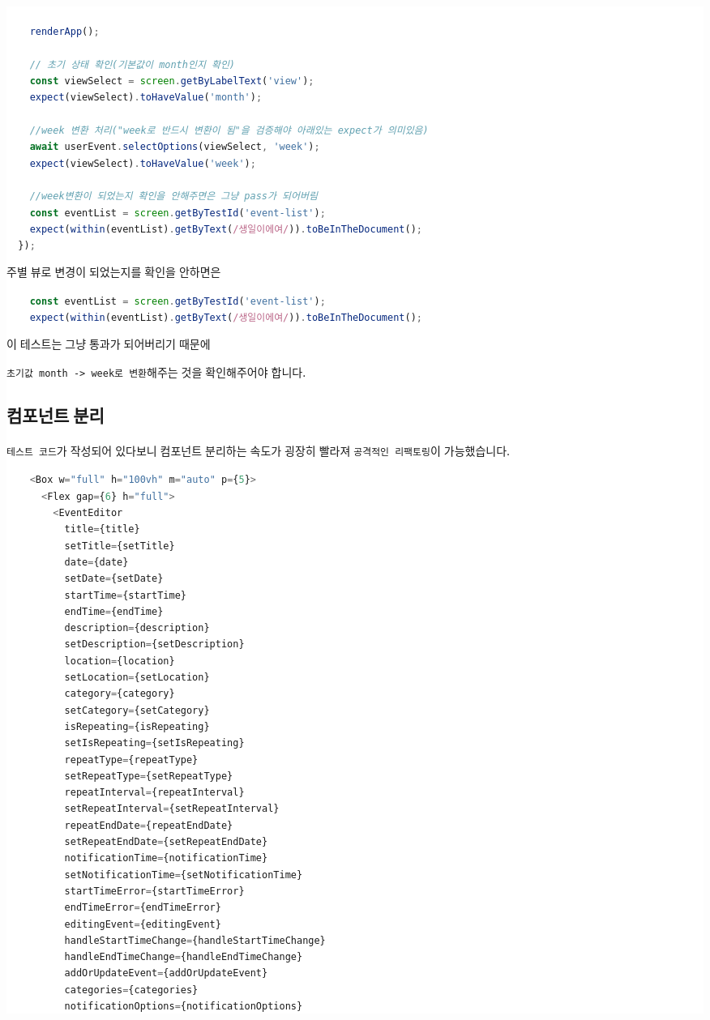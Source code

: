 ```javascript

    renderApp();

    // 초기 상태 확인(기본값이 month인지 확인)
    const viewSelect = screen.getByLabelText('view');
    expect(viewSelect).toHaveValue('month');

    //week 변환 처리("week로 반드시 변환이 됨"을 검증해야 아래있는 expect가 의미있음)
    await userEvent.selectOptions(viewSelect, 'week');
    expect(viewSelect).toHaveValue('week');

    //week변환이 되었는지 확인을 안해주면은 그냥 pass가 되어버림
    const eventList = screen.getByTestId('event-list');
    expect(within(eventList).getByText(/생일이에여/)).toBeInTheDocument();
  });
```
주별 뷰로 변경이 되었는지를 확인을 안하면은

```javascript
    const eventList = screen.getByTestId('event-list');
    expect(within(eventList).getByText(/생일이에여/)).toBeInTheDocument();
```
이 테스트는 그냥 통과가 되어버리기 때문에

`초기값 month -> week로 변환`해주는 것을 확인해주어야 합니다.


## 컴포넌트 분리

`테스트 코드`가 작성되어 있다보니 컴포넌트 분리하는 속도가 굉장히 빨라져 `공격적인 리팩토링`이 가능했습니다.

```javascript
    <Box w="full" h="100vh" m="auto" p={5}>
      <Flex gap={6} h="full">
        <EventEditor
          title={title}
          setTitle={setTitle}
          date={date}
          setDate={setDate}
          startTime={startTime}
          endTime={endTime}
          description={description}
          setDescription={setDescription}
          location={location}
          setLocation={setLocation}
          category={category}
          setCategory={setCategory}
          isRepeating={isRepeating}
          setIsRepeating={setIsRepeating}
          repeatType={repeatType}
          setRepeatType={setRepeatType}
          repeatInterval={repeatInterval}
          setRepeatInterval={setRepeatInterval}
          repeatEndDate={repeatEndDate}
          setRepeatEndDate={setRepeatEndDate}
          notificationTime={notificationTime}
          setNotificationTime={setNotificationTime}
          startTimeError={startTimeError}
          endTimeError={endTimeError}
          editingEvent={editingEvent}
          handleStartTimeChange={handleStartTimeChange}
          handleEndTimeChange={handleEndTimeChange}
          addOrUpdateEvent={addOrUpdateEvent}
          categories={categories}
          notificationOptions={notificationOptions}
```